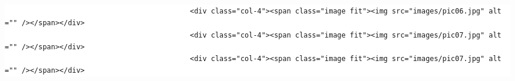 												<div class="col-4"><span class="image fit"><img src="images/pic06.jpg" alt="" /></span></div>
												<div class="col-4"><span class="image fit"><img src="images/pic07.jpg" alt="" /></span></div>
												<div class="col-4"><span class="image fit"><img src="images/pic07.jpg" alt="" /></span></div>